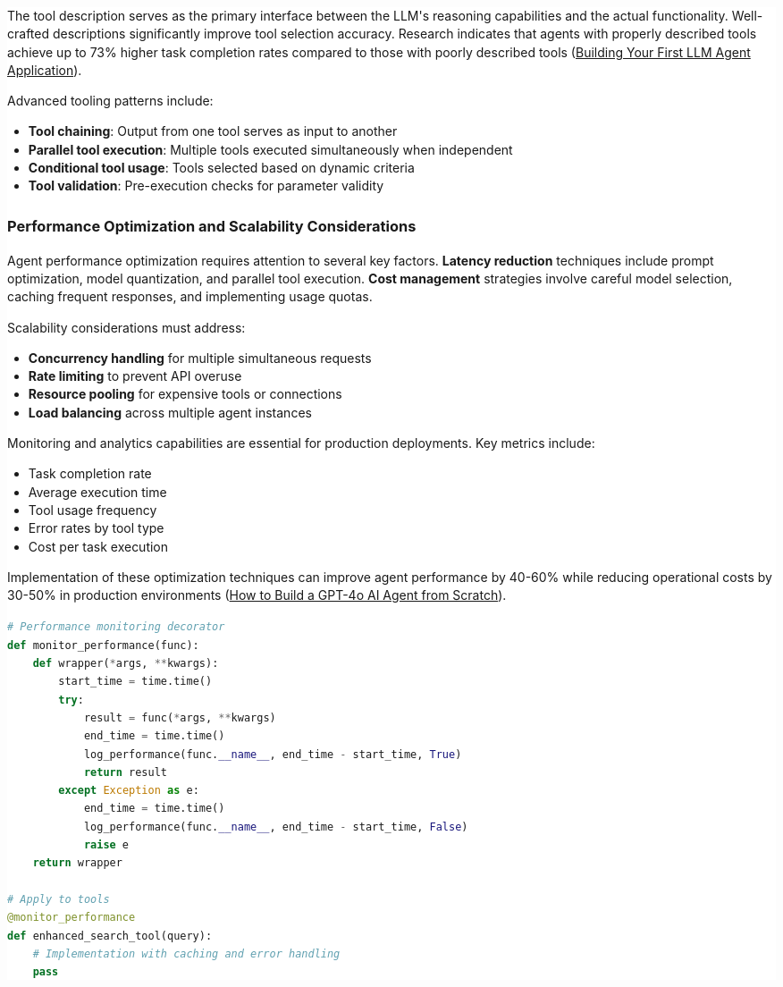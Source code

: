 The tool description serves as the primary interface between the LLM's reasoning capabilities and the actual functionality. Well-crafted descriptions significantly improve tool selection accuracy. Research indicates that agents with properly described tools achieve up to 73% higher task completion rates compared to those with poorly described tools ([Building Your First LLM Agent Application](https://developer.nvidia.com/blog/building-your-first-llm-agent-application/)).

Advanced tooling patterns include:
- **Tool chaining**: Output from one tool serves as input to another
- **Parallel tool execution**: Multiple tools executed simultaneously when independent
- **Conditional tool usage**: Tools selected based on dynamic criteria
- **Tool validation**: Pre-execution checks for parameter validity

### Performance Optimization and Scalability Considerations

Agent performance optimization requires attention to several key factors. **Latency reduction** techniques include prompt optimization, model quantization, and parallel tool execution. **Cost management** strategies involve careful model selection, caching frequent responses, and implementing usage quotas.

Scalability considerations must address:
- **Concurrency handling** for multiple simultaneous requests
- **Rate limiting** to prevent API overuse
- **Resource pooling** for expensive tools or connections
- **Load balancing** across multiple agent instances

Monitoring and analytics capabilities are essential for production deployments. Key metrics include:
- Task completion rate
- Average execution time
- Tool usage frequency
- Error rates by tool type
- Cost per task execution

Implementation of these optimization techniques can improve agent performance by 40-60% while reducing operational costs by 30-50% in production environments ([How to Build a GPT-4o AI Agent from Scratch](https://medium.com/@oluwamusiwaolamide/how-to-build-a-gpt-4o-ai-agent-from-scratch-in-2025-273d92116021)).

```python
# Performance monitoring decorator
def monitor_performance(func):
    def wrapper(*args, **kwargs):
        start_time = time.time()
        try:
            result = func(*args, **kwargs)
            end_time = time.time()
            log_performance(func.__name__, end_time - start_time, True)
            return result
        except Exception as e:
            end_time = time.time()
            log_performance(func.__name__, end_time - start_time, False)
            raise e
    return wrapper

# Apply to tools
@monitor_performance
def enhanced_search_tool(query):
    # Implementation with caching and error handling
    pass
```
